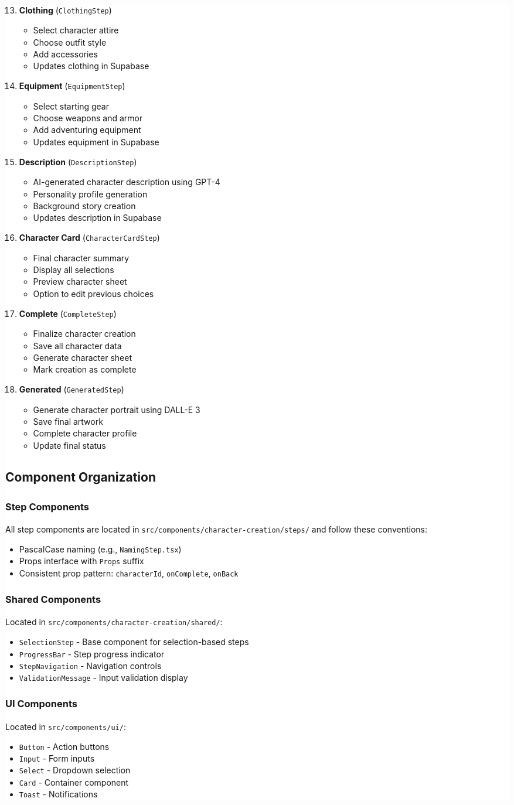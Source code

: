 13. **Clothing** (`ClothingStep`)
    - Select character attire
    - Choose outfit style
    - Add accessories
    - Updates clothing in Supabase

14. **Equipment** (`EquipmentStep`)
    - Select starting gear
    - Choose weapons and armor
    - Add adventuring equipment
    - Updates equipment in Supabase

15. **Description** (`DescriptionStep`)
    - AI-generated character description using GPT-4
    - Personality profile generation
    - Background story creation
    - Updates description in Supabase

16. **Character Card** (`CharacterCardStep`)
    - Final character summary
    - Display all selections
    - Preview character sheet
    - Option to edit previous choices

17. **Complete** (`CompleteStep`)
    - Finalize character creation
    - Save all character data
    - Generate character sheet
    - Mark creation as complete

18. **Generated** (`GeneratedStep`)
    - Generate character portrait using DALL-E 3
    - Save final artwork
    - Complete character profile
    - Update final status

## Component Organization

### Step Components
All step components are located in `src/components/character-creation/steps/` and follow these conventions:
- PascalCase naming (e.g., `NamingStep.tsx`)
- Props interface with `Props` suffix
- Consistent prop pattern: `characterId`, `onComplete`, `onBack`

### Shared Components
Located in `src/components/character-creation/shared/`:
- `SelectionStep` - Base component for selection-based steps
- `ProgressBar` - Step progress indicator
- `StepNavigation` - Navigation controls
- `ValidationMessage` - Input validation display

### UI Components
Located in `src/components/ui/`:
- `Button` - Action buttons
- `Input` - Form inputs
- `Select` - Dropdown selection
- `Card` - Container component
- `Toast` - Notifications
